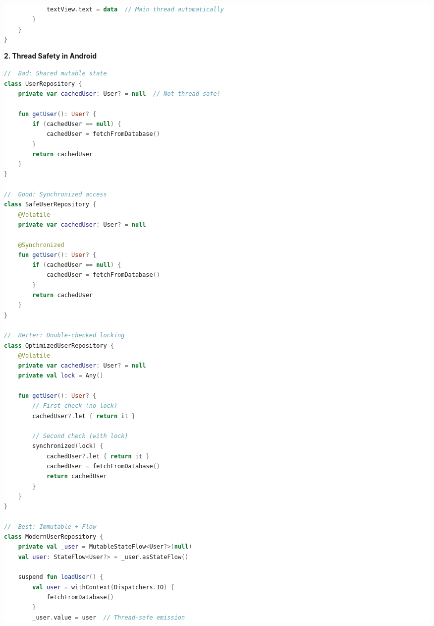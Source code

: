 ```kotlin
            textView.text = data  // Main thread automatically
        }
    }
}
```

**2. Thread Safety in Android**

```kotlin
//  Bad: Shared mutable state
class UserRepository {
    private var cachedUser: User? = null  // Not thread-safe!

    fun getUser(): User? {
        if (cachedUser == null) {
            cachedUser = fetchFromDatabase()
        }
        return cachedUser
    }
}

//  Good: Synchronized access
class SafeUserRepository {
    @Volatile
    private var cachedUser: User? = null

    @Synchronized
    fun getUser(): User? {
        if (cachedUser == null) {
            cachedUser = fetchFromDatabase()
        }
        return cachedUser
    }
}

//  Better: Double-checked locking
class OptimizedUserRepository {
    @Volatile
    private var cachedUser: User? = null
    private val lock = Any()

    fun getUser(): User? {
        // First check (no lock)
        cachedUser?.let { return it }

        // Second check (with lock)
        synchronized(lock) {
            cachedUser?.let { return it }
            cachedUser = fetchFromDatabase()
            return cachedUser
        }
    }
}

//  Best: Immutable + Flow
class ModernUserRepository {
    private val _user = MutableStateFlow<User?>(null)
    val user: StateFlow<User?> = _user.asStateFlow()

    suspend fun loadUser() {
        val user = withContext(Dispatchers.IO) {
            fetchFromDatabase()
        }
        _user.value = user  // Thread-safe emission
```